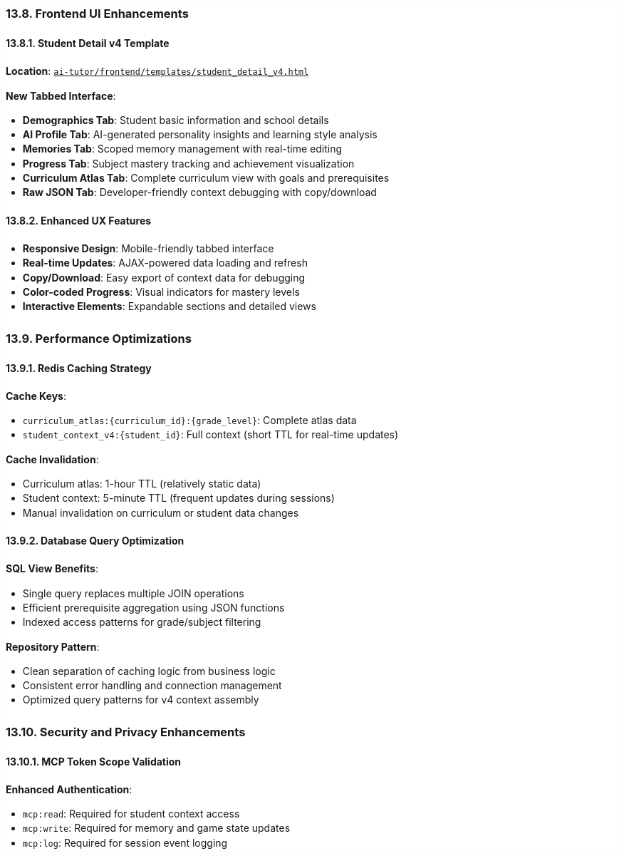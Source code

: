 ### 13.8. Frontend UI Enhancements

#### 13.8.1. Student Detail v4 Template
**Location**: [`ai-tutor/frontend/templates/student_detail_v4.html`](ai-tutor/frontend/templates/student_detail_v4.html)

**New Tabbed Interface**:
- **Demographics Tab**: Student basic information and school details
- **AI Profile Tab**: AI-generated personality insights and learning style analysis
- **Memories Tab**: Scoped memory management with real-time editing
- **Progress Tab**: Subject mastery tracking and achievement visualization
- **Curriculum Atlas Tab**: Complete curriculum view with goals and prerequisites
- **Raw JSON Tab**: Developer-friendly context debugging with copy/download

#### 13.8.2. Enhanced UX Features
- **Responsive Design**: Mobile-friendly tabbed interface
- **Real-time Updates**: AJAX-powered data loading and refresh
- **Copy/Download**: Easy export of context data for debugging
- **Color-coded Progress**: Visual indicators for mastery levels
- **Interactive Elements**: Expandable sections and detailed views

### 13.9. Performance Optimizations

#### 13.9.1. Redis Caching Strategy
**Cache Keys**:
- `curriculum_atlas:{curriculum_id}:{grade_level}`: Complete atlas data
- `student_context_v4:{student_id}`: Full context (short TTL for real-time updates)

**Cache Invalidation**:
- Curriculum atlas: 1-hour TTL (relatively static data)
- Student context: 5-minute TTL (frequent updates during sessions)
- Manual invalidation on curriculum or student data changes

#### 13.9.2. Database Query Optimization
**SQL View Benefits**:
- Single query replaces multiple JOIN operations
- Efficient prerequisite aggregation using JSON functions
- Indexed access patterns for grade/subject filtering

**Repository Pattern**:
- Clean separation of caching logic from business logic
- Consistent error handling and connection management
- Optimized query patterns for v4 context assembly

### 13.10. Security and Privacy Enhancements

#### 13.10.1. MCP Token Scope Validation
**Enhanced Authentication**:
- `mcp:read`: Required for student context access
- `mcp:write`: Required for memory and game state updates
- `mcp:log`: Required for session event logging
